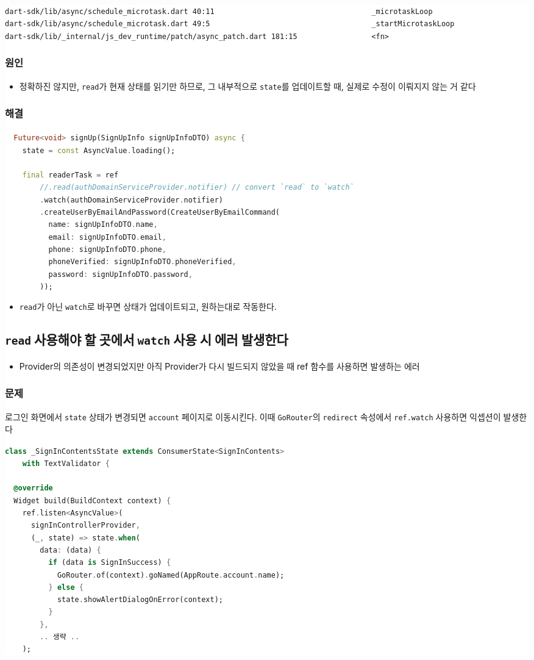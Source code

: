 ```log
dart-sdk/lib/async/schedule_microtask.dart 40:11                                    _microtaskLoop
dart-sdk/lib/async/schedule_microtask.dart 49:5                                     _startMicrotaskLoop
dart-sdk/lib/_internal/js_dev_runtime/patch/async_patch.dart 181:15                 <fn>
```

### 원인

- 정확하진 않지만, `read`가 현재 상태를 읽기만 하므로, 그 내부적으로 `state`를 업데이트할 때, 실제로 수정이 이뤄지지 않는 거 같다

### 해결

```dart
  Future<void> signUp(SignUpInfo signUpInfoDTO) async {
    state = const AsyncValue.loading();

    final readerTask = ref
        //.read(authDomainServiceProvider.notifier) // convert `read` to `watch`
        .watch(authDomainServiceProvider.notifier)
        .createUserByEmailAndPassword(CreateUserByEmailCommand(
          name: signUpInfoDTO.name,
          email: signUpInfoDTO.email,
          phone: signUpInfoDTO.phone,
          phoneVerified: signUpInfoDTO.phoneVerified,
          password: signUpInfoDTO.password,
        ));
```

- `read`가 아닌 `watch`로 바꾸면 상태가 업데이트되고, 원하는대로 작동한다.

## `read` 사용해야 할 곳에서 `watch` 사용 시 에러 발생한다

- Provider의 의존성이 변경되었지만 아직 Provider가 다시 빌드되지 않았을 때 ref 함수를 사용하면 발생하는 에러

### 문제

로그인 화면에서 `state` 상태가 변경되면 `account` 페이지로 이동시킨다. 이때 `GoRouter`의 `redirect` 속성에서 `ref.watch` 사용하면 익셉션이 발생한다

```dart
class _SignInContentsState extends ConsumerState<SignInContents>
    with TextValidator {

  @override
  Widget build(BuildContext context) {
    ref.listen<AsyncValue>(
      signInControllerProvider,
      (_, state) => state.when(
        data: (data) {
          if (data is SignInSuccess) {
            GoRouter.of(context).goNamed(AppRoute.account.name);
          } else {
            state.showAlertDialogOnError(context);
          }
        },
        .. 생략 ..
    );
```
